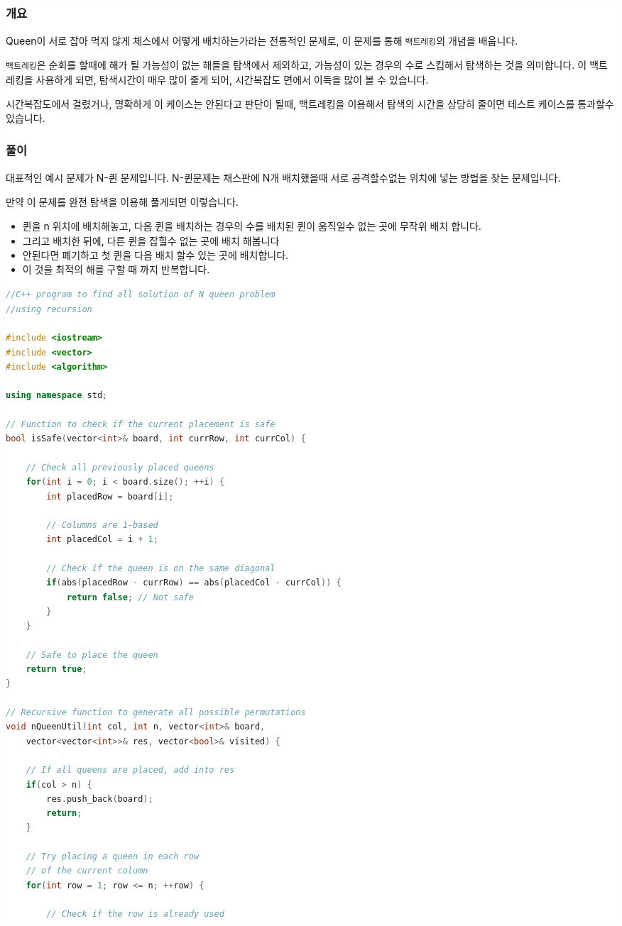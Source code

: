 
### 개요 
Queen이 서로 잡아 먹지 않게 체스에서 어떻게 배치하는가라는 전통적인 문제로, 이 문제를 통해 `백트레킹`의 개념을 배웁니다. 

`백트레킹`은 순회를 할때에 해가 될 가능성이 없는 해들을 탐색에서 제외하고, 가능성이 있는 경우의 수로 스킵해서 탐색하는 것을 의미합니다. 이 백트레킹을 사용하게 되면, 탐색시간이 매우 많이 줄게 되어, 시간복잡도 면에서 이득을 많이 볼 수 있습니다. 

시간복잡도에서 걸렸거나, 명확하게 이 케이스는 안된다고 판단이 될때, 백트레킹을 이용해서 탐색의 시간을 상당히 줄이면 테스트 케이스를 통과할수 있습니다. 


### 풀이 

대표적인 예시 문제가 N-퀸 문제입니다. N-퀸문제는 채스판에 N개 배치했을때 서로 공격할수없는 위치에 넣는 방법을 찾는 문제입니다. 

만약 이 문제를 완전 탐색을 이용해 풀게되면 이렇습니다. 

- 퀸을 n 위치에 배치해놓고, 다음 퀸을 배치하는 경우의 수를 배치된 퀸이 움직일수 없는 곳에 무작위 배치 합니다. 
- 그리고 배치한 뒤에, 다른 퀸을 잡힐수 없는 곳에 배치 해봅니다 
- 안된다면 폐기하고 첫 퀸을 다음 배치 할수 있는 곳에 배치합니다. 
- 이 것을 최적의 해를 구할 때 까지 반복합니다. 

```cpp 
//C++ program to find all solution of N queen problem 
//using recursion

#include <iostream>
#include <vector>
#include <algorithm>

using namespace std;

// Function to check if the current placement is safe
bool isSafe(vector<int>& board, int currRow, int currCol) {

    // Check all previously placed queens
    for(int i = 0; i < board.size(); ++i) {
        int placedRow = board[i];

        // Columns are 1-based
        int placedCol = i + 1;

        // Check if the queen is on the same diagonal
        if(abs(placedRow - currRow) == abs(placedCol - currCol)) {
            return false; // Not safe
        }
    }

    // Safe to place the queen
    return true; 
}

// Recursive function to generate all possible permutations
void nQueenUtil(int col, int n, vector<int>& board, 
  	vector<vector<int>>& res, vector<bool>& visited) {

    // If all queens are placed, add into res
    if(col > n) {
        res.push_back(board);
        return;
    }

    // Try placing a queen in each row
    // of the current column
    for(int row = 1; row <= n; ++row) {

        // Check if the row is already used
```